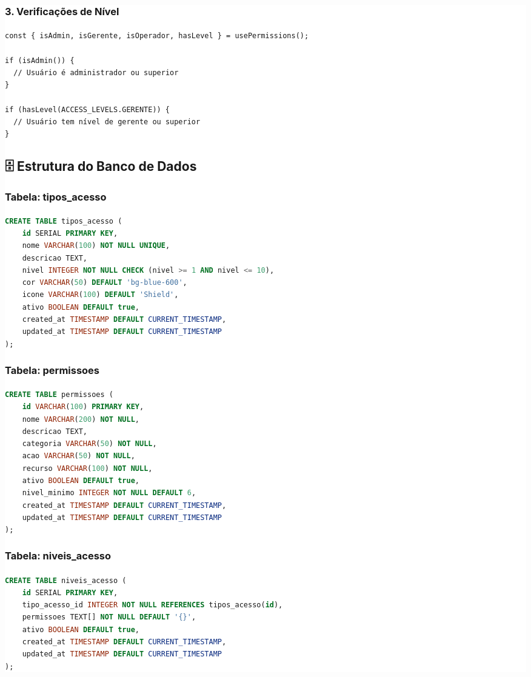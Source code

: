 ### 3. **Verificações de Nível**

```tsx
const { isAdmin, isGerente, isOperador, hasLevel } = usePermissions();

if (isAdmin()) {
  // Usuário é administrador ou superior
}

if (hasLevel(ACCESS_LEVELS.GERENTE)) {
  // Usuário tem nível de gerente ou superior
}
```

## 🗄️ Estrutura do Banco de Dados

### **Tabela: tipos_acesso**

```sql
CREATE TABLE tipos_acesso (
    id SERIAL PRIMARY KEY,
    nome VARCHAR(100) NOT NULL UNIQUE,
    descricao TEXT,
    nivel INTEGER NOT NULL CHECK (nivel >= 1 AND nivel <= 10),
    cor VARCHAR(50) DEFAULT 'bg-blue-600',
    icone VARCHAR(100) DEFAULT 'Shield',
    ativo BOOLEAN DEFAULT true,
    created_at TIMESTAMP DEFAULT CURRENT_TIMESTAMP,
    updated_at TIMESTAMP DEFAULT CURRENT_TIMESTAMP
);
```

### **Tabela: permissoes**

```sql
CREATE TABLE permissoes (
    id VARCHAR(100) PRIMARY KEY,
    nome VARCHAR(200) NOT NULL,
    descricao TEXT,
    categoria VARCHAR(50) NOT NULL,
    acao VARCHAR(50) NOT NULL,
    recurso VARCHAR(100) NOT NULL,
    ativo BOOLEAN DEFAULT true,
    nivel_minimo INTEGER NOT NULL DEFAULT 6,
    created_at TIMESTAMP DEFAULT CURRENT_TIMESTAMP,
    updated_at TIMESTAMP DEFAULT CURRENT_TIMESTAMP
);
```

### **Tabela: niveis_acesso**

```sql
CREATE TABLE niveis_acesso (
    id SERIAL PRIMARY KEY,
    tipo_acesso_id INTEGER NOT NULL REFERENCES tipos_acesso(id),
    permissoes TEXT[] NOT NULL DEFAULT '{}',
    ativo BOOLEAN DEFAULT true,
    created_at TIMESTAMP DEFAULT CURRENT_TIMESTAMP,
    updated_at TIMESTAMP DEFAULT CURRENT_TIMESTAMP
);
```

